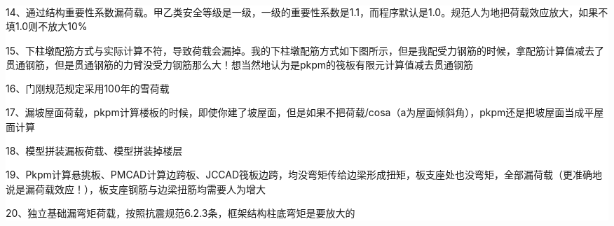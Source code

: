 14、通过结构重要性系数漏荷载。甲乙类安全等级是一级，一级的重要性系数是1.1，而程序默认是1.0。规范人为地把荷载效应放大，如果不填1.0则不放大10%

15、下柱墩配筋方式与实际计算不符，导致荷载会漏掉。我的下柱墩配筋方式如下图所示，但是我配受力钢筋的时候，拿配筋计算值减去了贯通钢筋，但是贯通钢筋的力臂没受力钢筋那么大！想当然地认为是pkpm的筏板有限元计算值减去贯通钢筋

16、门刚规范规定采用100年的雪荷载

17、漏坡屋面荷载，pkpm计算楼板的时候，即使你建了坡屋面，但是如果不把荷载/cosa（a为屋面倾斜角），pkpm还是把坡屋面当成平屋面计算

18、模型拼装漏板荷载、模型拼装掉楼层

19、Pkpm计算悬挑板、PMCAD计算边跨板、JCCAD筏板边跨，均没弯矩传给边梁形成扭矩，板支座处也没弯矩，全部漏荷载（更准确地说是漏荷载效应！），板支座钢筋与边梁扭筋均需要人为增大

20、独立基础漏弯矩荷载，按照抗震规范6.2.3条，框架结构柱底弯矩是要放大的

